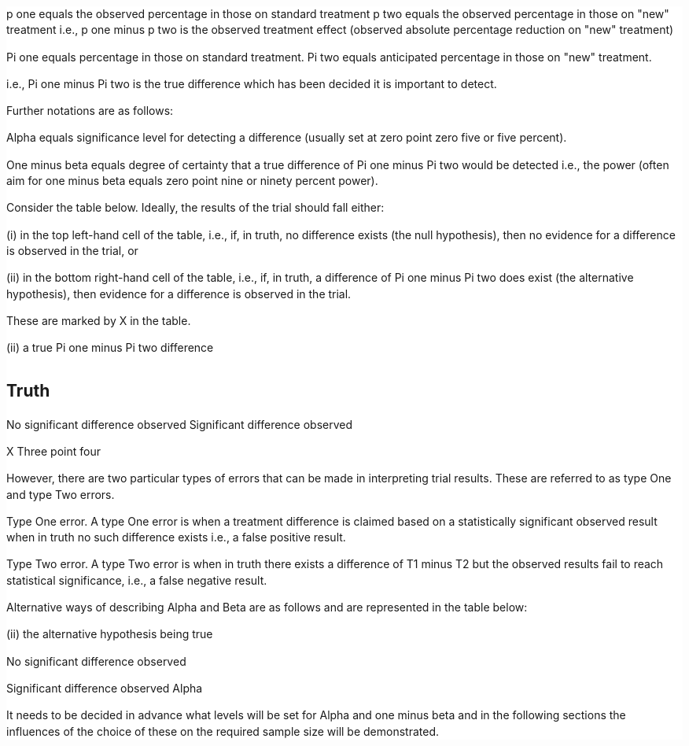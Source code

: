 p one equals the observed percentage in those on standard treatment p two equals the observed percentage in those on "new" treatment i.e., p one minus p two is the observed treatment effect (observed absolute percentage reduction on "new" treatment)

Pi one equals percentage in those on standard treatment. Pi two equals anticipated percentage in those on "new" treatment.

i.e., Pi one minus Pi two is the true difference which has been decided it is important to detect.

Further notations are as follows:

Alpha equals significance level for detecting a difference (usually set at zero point zero five or five percent).

One minus beta equals degree of certainty that a true difference of Pi one minus Pi two would be detected i.e., the power (often aim for one minus beta equals zero point nine or ninety percent power).

Consider the table below. Ideally, the results of the trial should fall either:

(i) in the top left-hand cell of the table, i.e., if, in truth, no difference exists (the null hypothesis), then no evidence for a difference is observed in the trial, or

(ii) in the bottom right-hand cell of the table, i.e., if, in truth, a difference of Pi one minus Pi two does exist (the alternative hypothesis), then evidence for a difference is observed in the trial.

These are marked by X in the table.

(ii) a true Pi one minus Pi two difference


## Truth

No significant difference observed Significant difference observed

X Three point four

However, there are two particular types of errors that can be made in interpreting trial results. These are referred to as type One and type Two errors.

Type One error. A type One error is when a treatment difference is claimed based on a statistically significant observed result when in truth no such difference exists i.e., a false positive result.

Type Two error. A type Two error is when in truth there exists a difference of T1 minus T2 but the observed results fail to reach statistical significance, i.e., a false negative result.

Alternative ways of describing Alpha and Beta are as follows and are represented in the table below:

(ii) the alternative hypothesis being true

No significant difference observed

Significant difference observed Alpha

It needs to be decided in advance what levels will be set for Alpha and one minus beta and in the following sections the influences of the choice of these on the required sample size will be demonstrated.
